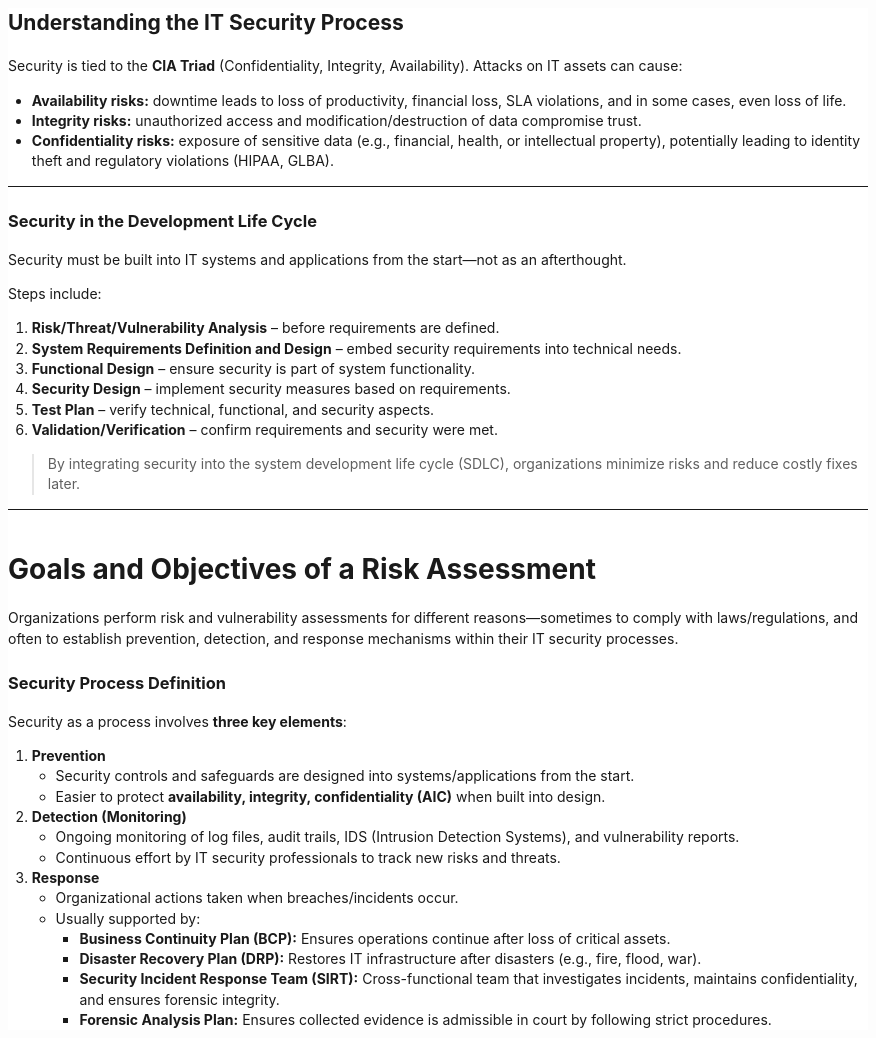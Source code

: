 ## **Understanding the IT Security Process**

Security is tied to the **CIA Triad** (Confidentiality, Integrity, Availability). Attacks on IT assets can cause:

- **Availability risks:** downtime leads to loss of productivity, financial loss, SLA violations, and in some cases, even loss of life.
- **Integrity risks:** unauthorized access and modification/destruction of data compromise trust.
- **Confidentiality risks:** exposure of sensitive data (e.g., financial, health, or intellectual property), potentially leading to identity theft and regulatory violations (HIPAA, GLBA).

---

### **Security in the Development Life Cycle**

Security must be built into IT systems and applications from the start—not as an afterthought.

Steps include:

1. **Risk/Threat/Vulnerability Analysis** – before requirements are defined.
2. **System Requirements Definition and Design** – embed security requirements into technical needs.
3. **Functional Design** – ensure security is part of system functionality.
4. **Security Design** – implement security measures based on requirements.
5. **Test Plan** – verify technical, functional, and security aspects.
6. **Validation/Verification** – confirm requirements and security were met.

> By integrating security into the system development life cycle (SDLC), organizations minimize risks and reduce costly fixes later.

---

# **Goals and Objectives of a Risk Assessment**

Organizations perform risk and vulnerability assessments for different reasons—sometimes to comply with laws/regulations, and often to establish prevention, detection, and response mechanisms within their IT security processes.

### **Security Process Definition**

Security as a process involves **three key elements**:

1. **Prevention**
    - Security controls and safeguards are designed into systems/applications from the start.
    - Easier to protect **availability, integrity, confidentiality (AIC)** when built into design.
2. **Detection (Monitoring)**
    - Ongoing monitoring of log files, audit trails, IDS (Intrusion Detection Systems), and vulnerability reports.
    - Continuous effort by IT security professionals to track new risks and threats.
3. **Response**
    - Organizational actions taken when breaches/incidents occur.
    - Usually supported by:
        - **Business Continuity Plan (BCP):** Ensures operations continue after loss of critical assets.
        - **Disaster Recovery Plan (DRP):** Restores IT infrastructure after disasters (e.g., fire, flood, war).
        - **Security Incident Response Team (SIRT):** Cross-functional team that investigates incidents, maintains confidentiality, and ensures forensic integrity.
        - **Forensic Analysis Plan:** Ensures collected evidence is admissible in court by following strict procedures.
